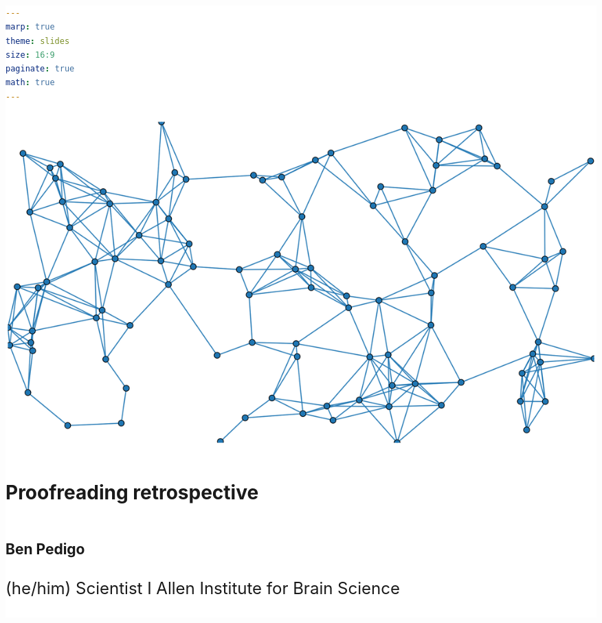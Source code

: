 ```yaml
---
marp: true
theme: slides
size: 16:9
paginate: true
math: true
---
```




![bg center blur:3px opacity:20%](https://raw.githubusercontent.com/bdpedigo/talks/main/docs/images/background.svg)

<style scoped>
p {
    font-size: 24px;
}
</style>

# Proofreading retrospective

<div class="columns">
<div>

## Ben Pedigo

(he/him)
Scientist I
Allen Institute for Brain Science
